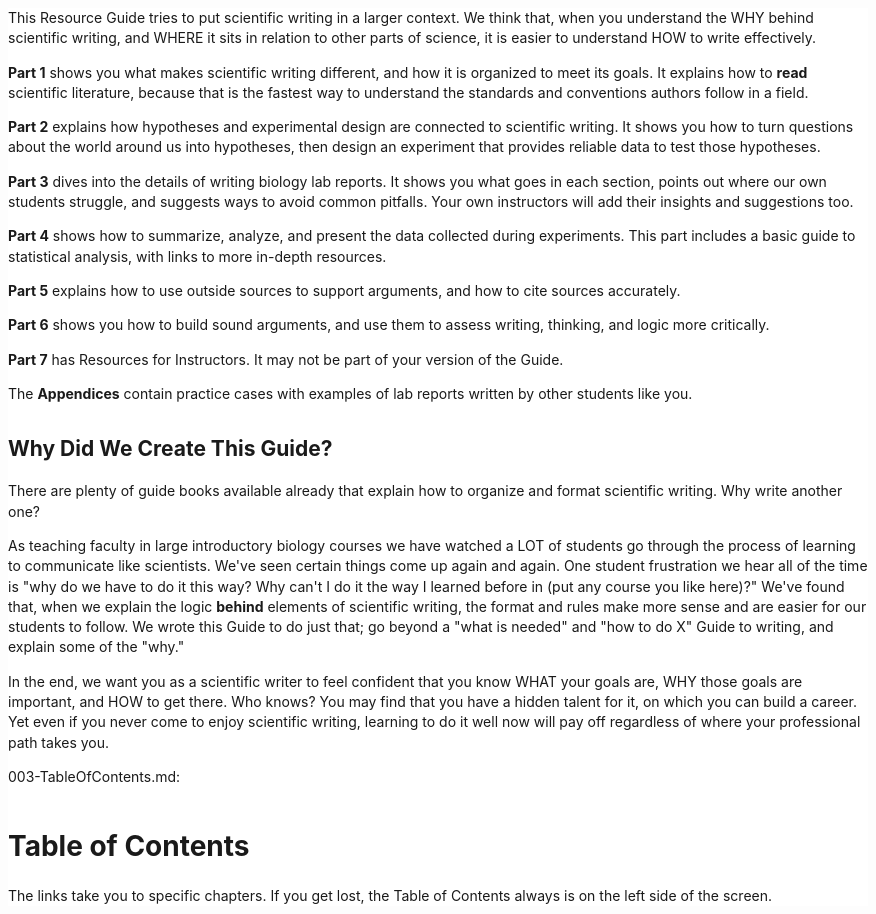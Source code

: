 This Resource Guide tries to put scientific writing in a larger context. We think that, when you understand the WHY behind scientific writing, and WHERE it sits in relation to other parts of science, it is easier to understand HOW to write effectively.

**Part 1** shows you what makes scientific writing different, and how it is organized to meet its goals. It explains how to **read** scientific literature, because that is the fastest way to understand the standards and conventions authors follow in a field.

**Part 2** explains how hypotheses and experimental design are connected to scientific writing. It shows you how to turn questions about the world around us into hypotheses, then design an experiment that provides reliable data to test those hypotheses.

**Part 3** dives into the details of writing biology lab reports. It shows you what goes in each section, points out where our own students struggle, and suggests ways to avoid common pitfalls. Your own instructors will add their insights and suggestions too.

**Part 4** shows how to summarize, analyze, and present the data collected during experiments. This part includes a basic guide to statistical analysis, with links to more in-depth resources.

**Part 5** explains how to use outside sources to support arguments, and how to cite sources accurately.

**Part 6** shows you how to build sound arguments, and use them to assess writing, thinking, and logic more critically.

**Part 7** has Resources for Instructors. It may not be part of your version of the Guide.

The **Appendices** contain practice cases with examples of lab reports written by other students like you.

## Why Did We Create This Guide?

There are plenty of guide books available already that explain how to organize and format scientific writing. Why write another one?

As teaching faculty in large introductory biology courses we have watched a LOT of students go through the process of learning to communicate like scientists. We've seen certain things come up again and again. One student frustration we hear all of the time is "why do we have to do it this way? Why can't I do it the way I learned before in (put any course you like here)?" We've found that, when we explain the logic **behind** elements of scientific writing, the format and rules make more sense and are easier for our students to follow. We wrote this Guide to do just that; go beyond a "what is needed" and "how to do X" Guide to writing, and explain some of the "why."

In the end, we want you as a scientific writer to feel confident that you know WHAT your goals are, WHY those goals are important, and HOW to get there. Who knows? You may find that you have a hidden talent for it, on which you can build a career. Yet even if you never come to enjoy scientific writing, learning to do it well now will pay off regardless of where your professional path takes you.
<br>


003-TableOfContents.md:

# Table of Contents

The links take you to specific chapters. If you get lost, the Table of Contents always is on the left side of the screen.  
